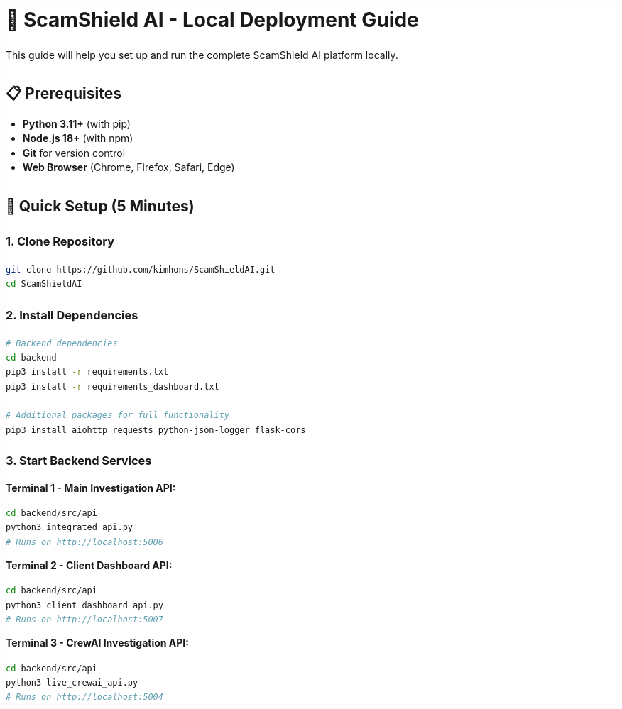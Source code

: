 # 🚀 ScamShield AI - Local Deployment Guide

This guide will help you set up and run the complete ScamShield AI platform locally.

## 📋 **Prerequisites**

- **Python 3.11+** (with pip)
- **Node.js 18+** (with npm)
- **Git** for version control
- **Web Browser** (Chrome, Firefox, Safari, Edge)

## 🔧 **Quick Setup (5 Minutes)**

### **1. Clone Repository**
```bash
git clone https://github.com/kimhons/ScamShieldAI.git
cd ScamShieldAI
```

### **2. Install Dependencies**
```bash
# Backend dependencies
cd backend
pip3 install -r requirements.txt
pip3 install -r requirements_dashboard.txt

# Additional packages for full functionality
pip3 install aiohttp requests python-json-logger flask-cors
```

### **3. Start Backend Services**

**Terminal 1 - Main Investigation API:**
```bash
cd backend/src/api
python3 integrated_api.py
# Runs on http://localhost:5006
```

**Terminal 2 - Client Dashboard API:**
```bash
cd backend/src/api
python3 client_dashboard_api.py
# Runs on http://localhost:5007
```

**Terminal 3 - CrewAI Investigation API:**
```bash
cd backend/src/api
python3 live_crewai_api.py
# Runs on http://localhost:5004
```
